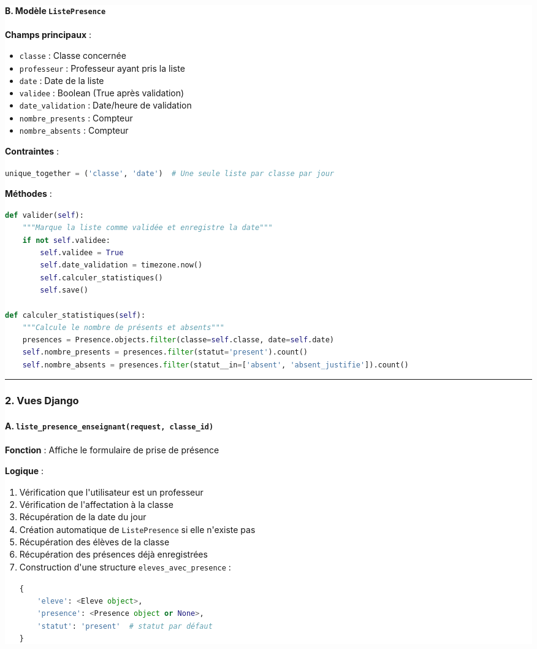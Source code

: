 #### B. Modèle `ListePresence`

**Champs principaux** :
- `classe` : Classe concernée
- `professeur` : Professeur ayant pris la liste
- `date` : Date de la liste
- `validee` : Boolean (True après validation)
- `date_validation` : Date/heure de validation
- `nombre_presents` : Compteur
- `nombre_absents` : Compteur

**Contraintes** :
```python
unique_together = ('classe', 'date')  # Une seule liste par classe par jour
```

**Méthodes** :
```python
def valider(self):
    """Marque la liste comme validée et enregistre la date"""
    if not self.validee:
        self.validee = True
        self.date_validation = timezone.now()
        self.calculer_statistiques()
        self.save()

def calculer_statistiques(self):
    """Calcule le nombre de présents et absents"""
    presences = Presence.objects.filter(classe=self.classe, date=self.date)
    self.nombre_presents = presences.filter(statut='present').count()
    self.nombre_absents = presences.filter(statut__in=['absent', 'absent_justifie']).count()
```

---

### 2. Vues Django

#### A. `liste_presence_enseignant(request, classe_id)`

**Fonction** : Affiche le formulaire de prise de présence

**Logique** :
1. Vérification que l'utilisateur est un professeur
2. Vérification de l'affectation à la classe
3. Récupération de la date du jour
4. Création automatique de `ListePresence` si elle n'existe pas
5. Récupération des élèves de la classe
6. Récupération des présences déjà enregistrées
7. Construction d'une structure `eleves_avec_presence` :
   ```python
   {
       'eleve': <Eleve object>,
       'presence': <Presence object or None>,
       'statut': 'present'  # statut par défaut
   }
   ```
